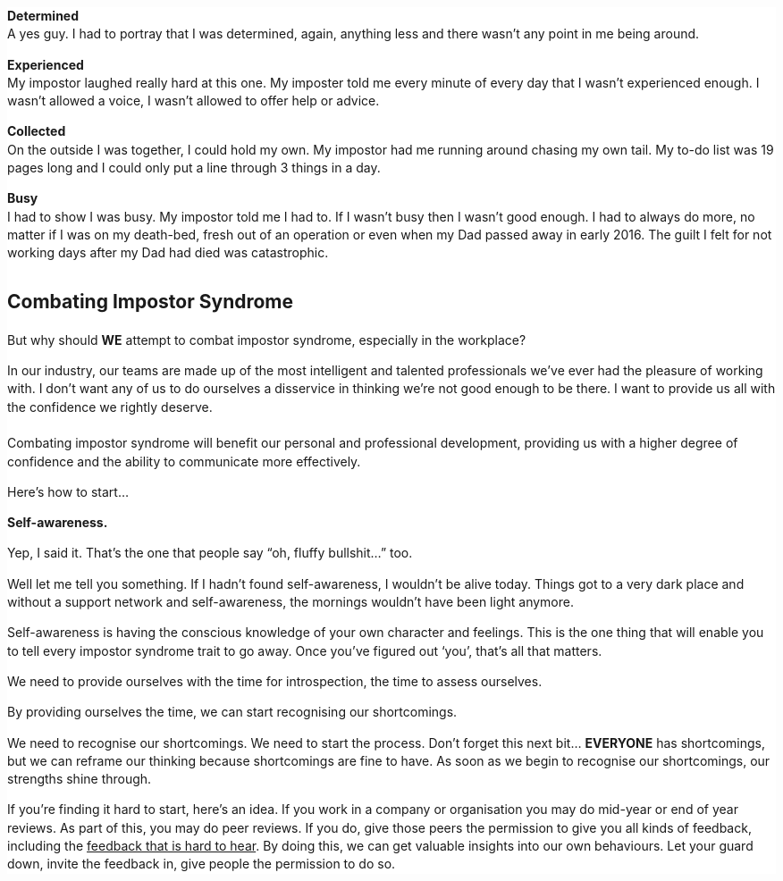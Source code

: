 **Determined**  
A yes guy. I had to portray that I was determined, again, anything less and there wasn’t any point in me being around.

**Experienced**  
My impostor laughed really hard at this one. My imposter told me every minute of every day that I wasn’t experienced enough. I wasn’t allowed a voice, I wasn’t allowed to offer help or advice.

**Collected**  
On the outside I was together, I could hold my own. My impostor had me running around chasing my own tail. My to-do list was 19 pages long and I could only put a line through 3 things in a day.

**Busy**  
I had to show I was busy. My impostor told me I had to. If I wasn’t busy then I wasn’t good enough. I had to always do more, no matter if I was on my death-bed, fresh out of an operation or even when my Dad passed away in early 2016. The guilt I felt for not working days after my Dad had died was catastrophic.

Combating Impostor Syndrome
---------------------------

<span class="s1">But why should **WE** attempt to combat impostor syndrome, especially in the workplace?</span>

<span class="s1">In our industry, our teams are made up of the most intelligent and talented professionals we’ve ever had the pleasure of working with. I don’t want any of us to do ourselves a disservice in thinking we’re not good enough to be there. I want to provide us all with the confidence we rightly deserve.  
</span><span class="s1">  
Combating impostor syndrome will benefit our personal and professional development, providing us with a higher degree of confidence and the ability to communicate more effectively.</span>

<span class="s1">Here’s how to start…</span>

**Self-awareness.**

Yep, I said it. That’s the one that people say “oh, fluffy bullshit…” too.

Well let me tell you something. If I hadn’t found self-awareness, I wouldn’t be alive today. Things got to a very dark place and without a support network and self-awareness, the mornings wouldn’t have been light anymore.

<span class="s1">Self-awareness is having the conscious knowledge of your own character and feelings. This is the one thing that will enable you to tell every impostor syndrome trait to go away. Once you’ve figured out ‘you’, that’s all that matters. </span>

We need to provide ourselves with the time for introspection, the time to assess ourselves.

<span class="s1">By providing ourselves the time, we can start recognising our shortcomings. </span>

<span class="s1">We need to recognise our shortcomings. We need to start the process. Don’t forget this next bit… **EVERYONE** has shortcomings, but we can reframe our thinking because shortcomings are fine to have. As soon as we begin to recognise our shortcomings, our strengths shine through. </span>

<span class="s1">If you’re finding it hard to start, here’s an idea. If you work in a company or organisation you may do mid-year or end of year reviews. As part of this, you may do peer reviews. If you do, give those peers the permission to give you all kinds of feedback, including the [feedback that is hard to hear](http://www.gavinelliott.co.uk/2017/10/how-to-ask-for-feedback-that-might-be-hard-to-hear/). By doing this, we can get valuable insights into our own behaviours. Let your guard down, invite the feedback in, give people the permission to do so. </span>
